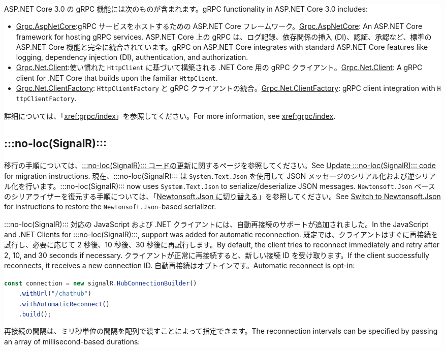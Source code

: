 <span data-ttu-id="3a7b2-146">ASP.NET Core 3.0 の gRPC 機能には次のものが含まれます。</span><span class="sxs-lookup"><span data-stu-id="3a7b2-146">gRPC functionality in ASP.NET Core 3.0 includes:</span></span>

* <span data-ttu-id="3a7b2-147">[Grpc.AspNetCore](https://www.nuget.org/packages/Grpc.AspNetCore):gRPC サービスをホストするための ASP.NET Core フレームワーク。</span><span class="sxs-lookup"><span data-stu-id="3a7b2-147">[Grpc.AspNetCore](https://www.nuget.org/packages/Grpc.AspNetCore): An ASP.NET Core framework for hosting gRPC services.</span></span> <span data-ttu-id="3a7b2-148">ASP.NET Core 上の gRPC は、ログ記録、依存関係の挿入 (DI)、認証、承認など、標準の ASP.NET Core 機能と完全に統合されています。</span><span class="sxs-lookup"><span data-stu-id="3a7b2-148">gRPC on ASP.NET Core integrates with standard ASP.NET Core features like logging, dependency injection (DI), authentication, and authorization.</span></span>
* <span data-ttu-id="3a7b2-149">[Grpc.Net.Client](https://www.nuget.org/packages/Grpc.Net.Client):使い慣れた `HttpClient` に基づいて構築される .NET Core 用の gRPC クライアント。</span><span class="sxs-lookup"><span data-stu-id="3a7b2-149">[Grpc.Net.Client](https://www.nuget.org/packages/Grpc.Net.Client): A gRPC client for .NET Core that builds upon the familiar `HttpClient`.</span></span>
* <span data-ttu-id="3a7b2-150">[Grpc.Net.ClientFactory](https://www.nuget.org/packages/Grpc.Net.ClientFactory): `HttpClientFactory` と gRPC クライアントの統合。</span><span class="sxs-lookup"><span data-stu-id="3a7b2-150">[Grpc.Net.ClientFactory](https://www.nuget.org/packages/Grpc.Net.ClientFactory): gRPC client integration with `HttpClientFactory`.</span></span>

<span data-ttu-id="3a7b2-151">詳細については、「<xref:grpc/index>」を参照してください。</span><span class="sxs-lookup"><span data-stu-id="3a7b2-151">For more information, see <xref:grpc/index>.</span></span>

## :::no-loc(SignalR):::

<span data-ttu-id="3a7b2-152">移行の手順については、[:::no-loc(SignalR)::: コードの更新](xref:migration/22-to-30#signalr)に関するページを参照してください。</span><span class="sxs-lookup"><span data-stu-id="3a7b2-152">See [Update :::no-loc(SignalR)::: code](xref:migration/22-to-30#signalr) for migration instructions.</span></span> <span data-ttu-id="3a7b2-153">現在、:::no-loc(SignalR)::: は `System.Text.Json` を使用して JSON メッセージのシリアル化および逆シリアル化を行います。</span><span class="sxs-lookup"><span data-stu-id="3a7b2-153">:::no-loc(SignalR)::: now uses `System.Text.Json` to serialize/deserialize JSON messages.</span></span> <span data-ttu-id="3a7b2-154">`Newtonsoft.Json` ベースのシリアライザーを復元する手順については、「[Newtonsoft.Json に切り替える](xref:migration/22-to-30#switch-to-newtonsoftjson)」を参照してください。</span><span class="sxs-lookup"><span data-stu-id="3a7b2-154">See [Switch to Newtonsoft.Json](xref:migration/22-to-30#switch-to-newtonsoftjson) for instructions to restore the `Newtonsoft.Json`-based serializer.</span></span>

<span data-ttu-id="3a7b2-155">:::no-loc(SignalR)::: 対応の JavaScript および .NET クライアントには、自動再接続のサポートが追加されました。</span><span class="sxs-lookup"><span data-stu-id="3a7b2-155">In the JavaScript and .NET Clients for :::no-loc(SignalR):::, support was added for automatic reconnection.</span></span> <span data-ttu-id="3a7b2-156">既定では、クライアントはすぐに再接続を試行し、必要に応じて 2 秒後、10 秒後、30 秒後に再試行します。</span><span class="sxs-lookup"><span data-stu-id="3a7b2-156">By default, the client tries to reconnect immediately and retry after 2, 10, and 30 seconds if necessary.</span></span> <span data-ttu-id="3a7b2-157">クライアントが正常に再接続すると、新しい接続 ID を受け取ります。</span><span class="sxs-lookup"><span data-stu-id="3a7b2-157">If the client successfully reconnects, it receives a new connection ID.</span></span> <span data-ttu-id="3a7b2-158">自動再接続はオプトインです。</span><span class="sxs-lookup"><span data-stu-id="3a7b2-158">Automatic reconnect is opt-in:</span></span>

```javascript
const connection = new signalR.HubConnectionBuilder()
    .withUrl("/chathub")
    .withAutomaticReconnect()
    .build();
```

<span data-ttu-id="3a7b2-159">再接続の間隔は、ミリ秒単位の間隔を配列で渡すことによって指定できます。</span><span class="sxs-lookup"><span data-stu-id="3a7b2-159">The reconnection intervals can be specified by passing an array of millisecond-based durations:</span></span>
